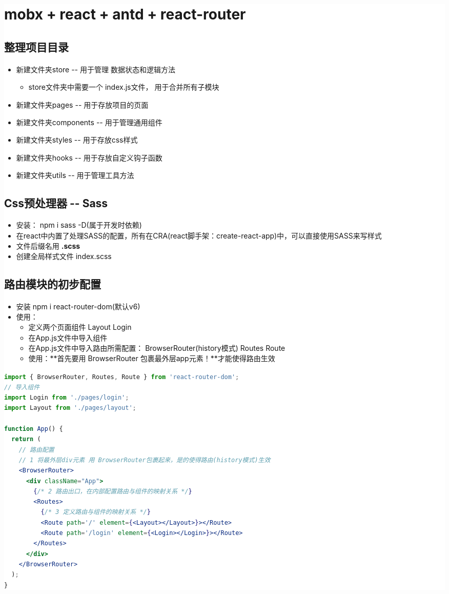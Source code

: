 # mobx + react + antd + react-router
## 整理项目目录
  - 新建文件夹store -- 用于管理 数据状态和逻辑方法
    * store文件夹中需要一个 index.js文件， 用于合并所有子模块

  - 新建文件夹pages -- 用于存放项目的页面
  - 新建文件夹components -- 用于管理通用组件
  - 新建文件夹styles -- 用于存放css样式
  - 新建文件夹hooks -- 用于存放自定义钩子函数
  - 新建文件夹utils -- 用于管理工具方法

## Css预处理器 -- Sass
  - 安装： npm i sass -D(属于开发时依赖)
  - 在react中内置了处理SASS的配置，所有在CRA(react脚手架：create-react-app)中，可以直接使用SASS来写样式
  - 文件后缀名用 **.scss**
  - 创建全局样式文件 index.scss

## 路由模块的初步配置
  - 安装 npm i react-router-dom(默认v6)
  - 使用：
    * 定义两个页面组件 Layout Login
    * 在App.js文件中导入组件
    * 在App.js文件中导入路由所需配置： BrowserRouter(history模式) Routes Route
    * 使用：**首先要用 BrowserRouter 包裹最外层app元素！**才能使得路由生效
```jsx
import { BrowserRouter, Routes, Route } from 'react-router-dom';
// 导入组件
import Login from './pages/login';
import Layout from './pages/layout';

function App() {
  return (
    // 路由配置
    // 1 将最外层div元素 用 BrowserRouter包裹起来，是的使得路由(history模式)生效
    <BrowserRouter>
      <div className="App">
        {/* 2 路由出口，在内部配置路由与组件的映射关系 */}
        <Routes>
          {/* 3 定义路由与组件的映射关系 */}
          <Route path='/' element={<Layout></Layout>}></Route>
          <Route path='/login' element={<Login></Login>}></Route>
        </Routes>
      </div>
    </BrowserRouter>
  );
}
```
